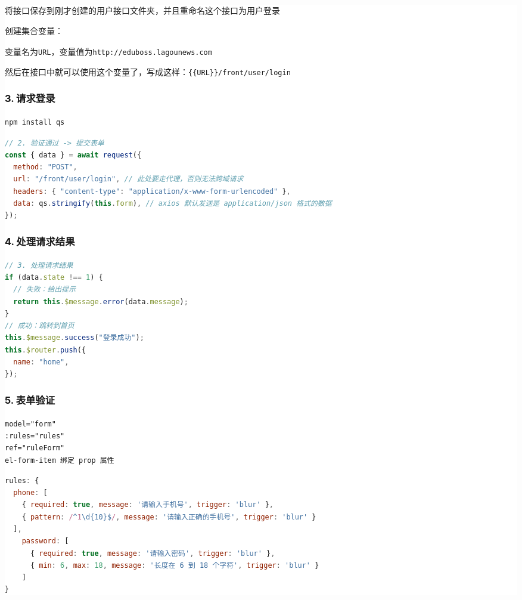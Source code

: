 将接口保存到刚才创建的用户接口文件夹，并且重命名这个接口为用户登录

创建集合变量：


变量名为`URL`，变量值为`http://eduboss.lagounews.com`

然后在接口中就可以使用这个变量了，写成这样：`{{URL}}/front/user/login`

### 3. 请求登录

```bash
npm install qs
```

```js
// 2. 验证通过 -> 提交表单
const { data } = await request({
  method: "POST",
  url: "/front/user/login", // 此处要走代理，否则无法跨域请求
  headers: { "content-type": "application/x-www-form-urlencoded" },
  data: qs.stringify(this.form), // axios 默认发送是 application/json 格式的数据
});
```

### 4. 处理请求结果

```js
// 3. 处理请求结果
if (data.state !== 1) {
  // 失败：给出提示
  return this.$message.error(data.message);
}
// 成功：跳转到首页
this.$message.success("登录成功");
this.$router.push({
  name: "home",
});
```

### 5. 表单验证

```
model="form"
:rules="rules"
ref="ruleForm"
el-form-item 绑定 prop 属性
```

```js
rules: {
  phone: [
    { required: true, message: '请输入手机号', trigger: 'blur' },
    { pattern: /^1\d{10}$/, message: '请输入正确的手机号', trigger: 'blur' }
  ],
    password: [
      { required: true, message: '请输入密码', trigger: 'blur' },
      { min: 6, max: 18, message: '长度在 6 到 18 个字符', trigger: 'blur' }
    ]
}
```
